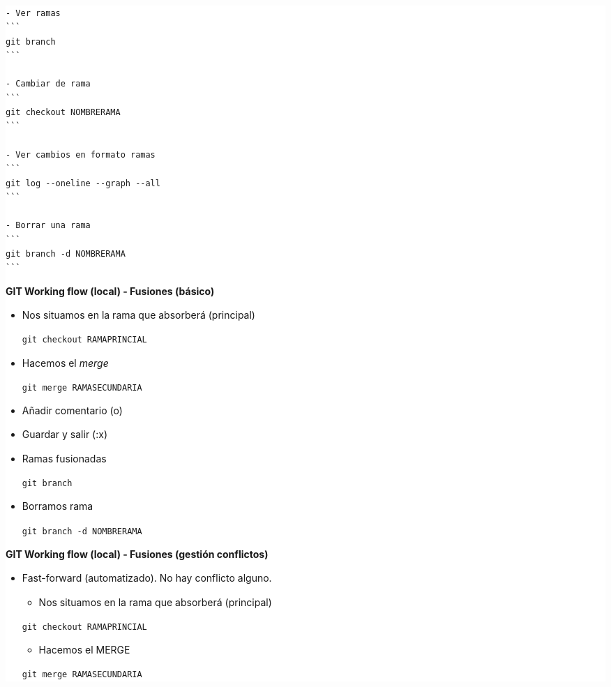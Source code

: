     - Ver ramas
    ```
    git branch
    ```    

    - Cambiar de rama
    ```
    git checkout NOMBRERAMA
    ```  

    - Ver cambios en formato ramas
    ```
    git log --oneline --graph --all
    ```  

    - Borrar una rama
    ```
    git branch -d NOMBRERAMA
    ```


**GIT Working flow (local) - Fusiones (básico)**

- Nos situamos en la rama que absorberá (principal)
    ```
    git checkout RAMAPRINCIAL
    ```

- Hacemos el *merge*
    ```
    git merge RAMASECUNDARIA
    ```

- Añadir comentario (o)

- Guardar y salir (:x)

- Ramas fusionadas
    ```
    git branch
    ```

- Borramos rama
    ```
    git branch -d NOMBRERAMA
    ```


**GIT Working flow (local) - Fusiones (gestión conflictos)**

  - Fast-forward (automatizado). No hay conflicto alguno.

    - Nos situamos en la rama que absorberá (principal)
    ```
    git checkout RAMAPRINCIAL
    ```

    - Hacemos el MERGE
    ```
    git merge RAMASECUNDARIA
    ```
